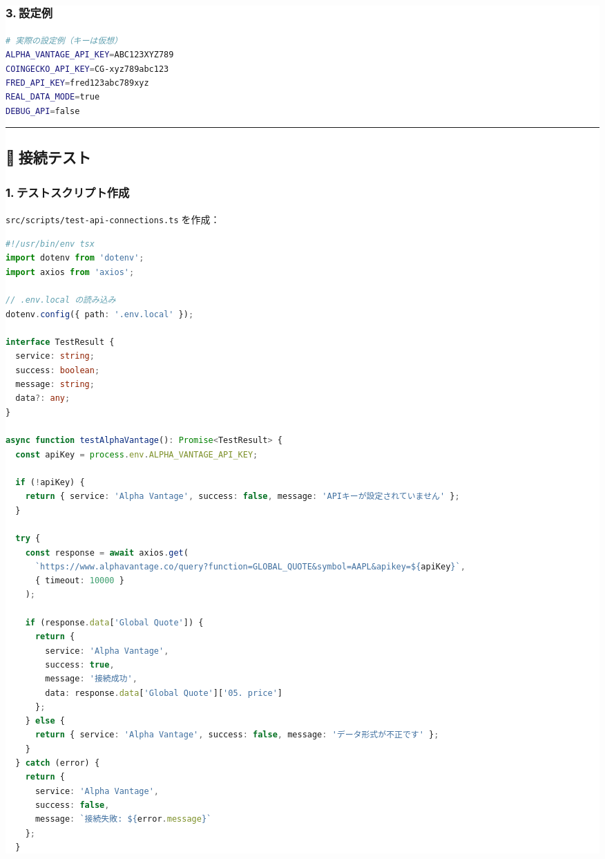 ### **3. 設定例**

```bash
# 実際の設定例（キーは仮想）
ALPHA_VANTAGE_API_KEY=ABC123XYZ789
COINGECKO_API_KEY=CG-xyz789abc123
FRED_API_KEY=fred123abc789xyz
REAL_DATA_MODE=true
DEBUG_API=false
```

---

## 🧪 **接続テスト**

### **1. テストスクリプト作成**

`src/scripts/test-api-connections.ts` を作成：

```typescript
#!/usr/bin/env tsx
import dotenv from 'dotenv';
import axios from 'axios';

// .env.local の読み込み
dotenv.config({ path: '.env.local' });

interface TestResult {
  service: string;
  success: boolean;
  message: string;
  data?: any;
}

async function testAlphaVantage(): Promise<TestResult> {
  const apiKey = process.env.ALPHA_VANTAGE_API_KEY;
  
  if (!apiKey) {
    return { service: 'Alpha Vantage', success: false, message: 'APIキーが設定されていません' };
  }
  
  try {
    const response = await axios.get(
      `https://www.alphavantage.co/query?function=GLOBAL_QUOTE&symbol=AAPL&apikey=${apiKey}`,
      { timeout: 10000 }
    );
    
    if (response.data['Global Quote']) {
      return { 
        service: 'Alpha Vantage', 
        success: true, 
        message: '接続成功', 
        data: response.data['Global Quote']['05. price']
      };
    } else {
      return { service: 'Alpha Vantage', success: false, message: 'データ形式が不正です' };
    }
  } catch (error) {
    return { 
      service: 'Alpha Vantage', 
      success: false, 
      message: `接続失敗: ${error.message}` 
    };
  }
```